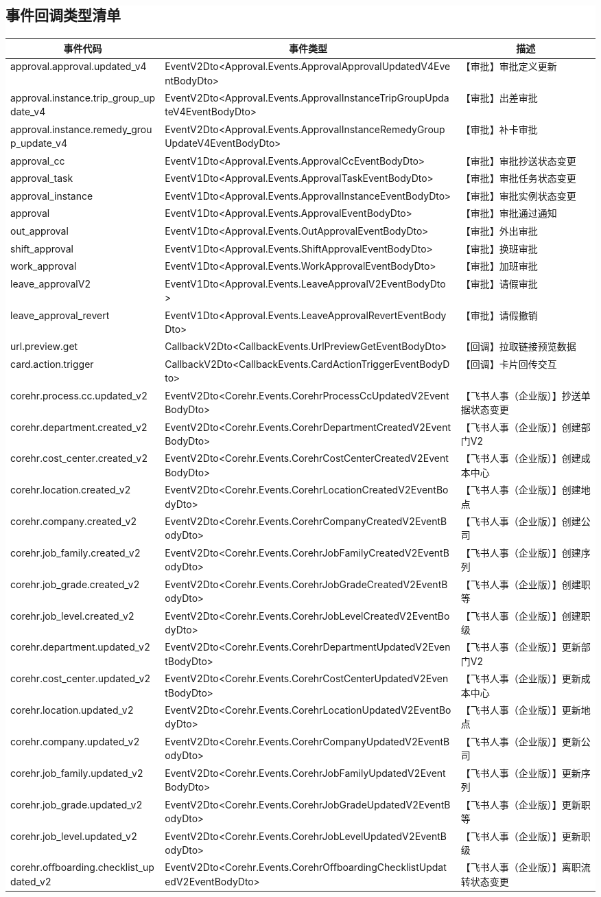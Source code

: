 ## 事件回调类型清单
<table><thead><tr><th>事件代码</th><th>事件类型</th><th>描述</th></tr></thead><tbody>
<tr><td>approval.approval.updated_v4</td><td>EventV2Dto&lt;Approval.Events.ApprovalApprovalUpdatedV4EventBodyDto&gt;</td><td>【审批】审批定义更新</td></tr>
<tr><td>approval.instance.trip_group_update_v4</td><td>EventV2Dto&lt;Approval.Events.ApprovalInstanceTripGroupUpdateV4EventBodyDto&gt;</td><td>【审批】出差审批</td></tr>
<tr><td>approval.instance.remedy_group_update_v4</td><td>EventV2Dto&lt;Approval.Events.ApprovalInstanceRemedyGroupUpdateV4EventBodyDto&gt;</td><td>【审批】补卡审批</td></tr>
<tr><td>approval_cc</td><td>EventV1Dto&lt;Approval.Events.ApprovalCcEventBodyDto&gt;</td><td>【审批】审批抄送状态变更</td></tr>
<tr><td>approval_task</td><td>EventV1Dto&lt;Approval.Events.ApprovalTaskEventBodyDto&gt;</td><td>【审批】审批任务状态变更</td></tr>
<tr><td>approval_instance</td><td>EventV1Dto&lt;Approval.Events.ApprovalInstanceEventBodyDto&gt;</td><td>【审批】审批实例状态变更</td></tr>
<tr><td>approval</td><td>EventV1Dto&lt;Approval.Events.ApprovalEventBodyDto&gt;</td><td>【审批】审批通过通知</td></tr>
<tr><td>out_approval</td><td>EventV1Dto&lt;Approval.Events.OutApprovalEventBodyDto&gt;</td><td>【审批】外出审批</td></tr>
<tr><td>shift_approval</td><td>EventV1Dto&lt;Approval.Events.ShiftApprovalEventBodyDto&gt;</td><td>【审批】换班审批</td></tr>
<tr><td>work_approval</td><td>EventV1Dto&lt;Approval.Events.WorkApprovalEventBodyDto&gt;</td><td>【审批】加班审批</td></tr>
<tr><td>leave_approvalV2</td><td>EventV1Dto&lt;Approval.Events.LeaveApprovalV2EventBodyDto&gt;</td><td>【审批】请假审批</td></tr>
<tr><td>leave_approval_revert</td><td>EventV1Dto&lt;Approval.Events.LeaveApprovalRevertEventBodyDto&gt;</td><td>【审批】请假撤销</td></tr>
<tr><td>url.preview.get</td><td>CallbackV2Dto&lt;CallbackEvents.UrlPreviewGetEventBodyDto&gt;</td><td>【回调】拉取链接预览数据</td></tr>
<tr><td>card.action.trigger</td><td>CallbackV2Dto&lt;CallbackEvents.CardActionTriggerEventBodyDto&gt;</td><td>【回调】卡片回传交互</td></tr>
<tr><td>corehr.process.cc.updated_v2</td><td>EventV2Dto&lt;Corehr.Events.CorehrProcessCcUpdatedV2EventBodyDto&gt;</td><td>【飞书人事（企业版）】抄送单据状态变更</td></tr>
<tr><td>corehr.department.created_v2</td><td>EventV2Dto&lt;Corehr.Events.CorehrDepartmentCreatedV2EventBodyDto&gt;</td><td>【飞书人事（企业版）】创建部门V2</td></tr>
<tr><td>corehr.cost_center.created_v2</td><td>EventV2Dto&lt;Corehr.Events.CorehrCostCenterCreatedV2EventBodyDto&gt;</td><td>【飞书人事（企业版）】创建成本中心</td></tr>
<tr><td>corehr.location.created_v2</td><td>EventV2Dto&lt;Corehr.Events.CorehrLocationCreatedV2EventBodyDto&gt;</td><td>【飞书人事（企业版）】创建地点</td></tr>
<tr><td>corehr.company.created_v2</td><td>EventV2Dto&lt;Corehr.Events.CorehrCompanyCreatedV2EventBodyDto&gt;</td><td>【飞书人事（企业版）】创建公司</td></tr>
<tr><td>corehr.job_family.created_v2</td><td>EventV2Dto&lt;Corehr.Events.CorehrJobFamilyCreatedV2EventBodyDto&gt;</td><td>【飞书人事（企业版）】创建序列</td></tr>
<tr><td>corehr.job_grade.created_v2</td><td>EventV2Dto&lt;Corehr.Events.CorehrJobGradeCreatedV2EventBodyDto&gt;</td><td>【飞书人事（企业版）】创建职等</td></tr>
<tr><td>corehr.job_level.created_v2</td><td>EventV2Dto&lt;Corehr.Events.CorehrJobLevelCreatedV2EventBodyDto&gt;</td><td>【飞书人事（企业版）】创建职级</td></tr>
<tr><td>corehr.department.updated_v2</td><td>EventV2Dto&lt;Corehr.Events.CorehrDepartmentUpdatedV2EventBodyDto&gt;</td><td>【飞书人事（企业版）】更新部门V2</td></tr>
<tr><td>corehr.cost_center.updated_v2</td><td>EventV2Dto&lt;Corehr.Events.CorehrCostCenterUpdatedV2EventBodyDto&gt;</td><td>【飞书人事（企业版）】更新成本中心</td></tr>
<tr><td>corehr.location.updated_v2</td><td>EventV2Dto&lt;Corehr.Events.CorehrLocationUpdatedV2EventBodyDto&gt;</td><td>【飞书人事（企业版）】更新地点</td></tr>
<tr><td>corehr.company.updated_v2</td><td>EventV2Dto&lt;Corehr.Events.CorehrCompanyUpdatedV2EventBodyDto&gt;</td><td>【飞书人事（企业版）】更新公司</td></tr>
<tr><td>corehr.job_family.updated_v2</td><td>EventV2Dto&lt;Corehr.Events.CorehrJobFamilyUpdatedV2EventBodyDto&gt;</td><td>【飞书人事（企业版）】更新序列</td></tr>
<tr><td>corehr.job_grade.updated_v2</td><td>EventV2Dto&lt;Corehr.Events.CorehrJobGradeUpdatedV2EventBodyDto&gt;</td><td>【飞书人事（企业版）】更新职等</td></tr>
<tr><td>corehr.job_level.updated_v2</td><td>EventV2Dto&lt;Corehr.Events.CorehrJobLevelUpdatedV2EventBodyDto&gt;</td><td>【飞书人事（企业版）】更新职级</td></tr>
<tr><td>corehr.offboarding.checklist_updated_v2</td><td>EventV2Dto&lt;Corehr.Events.CorehrOffboardingChecklistUpdatedV2EventBodyDto&gt;</td><td>【飞书人事（企业版）】离职流转状态变更</td></tr>